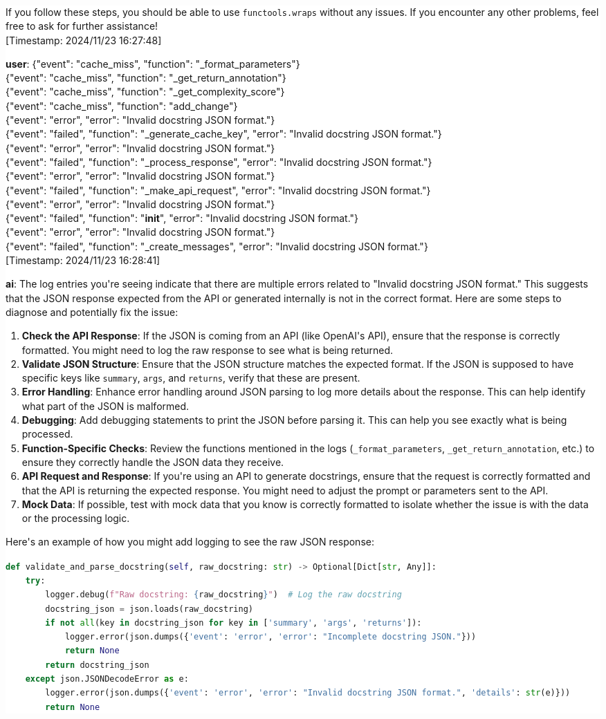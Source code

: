 If you follow these steps, you should be able to use `functools.wraps` without any issues. If you encounter any other problems, feel free to ask for further assistance!  
[Timestamp: 2024/11/23 16:27:48]

**user**: {"event": "cache_miss", "function": "_format_parameters"}  
{"event": "cache_miss", "function": "_get_return_annotation"}  
{"event": "cache_miss", "function": "_get_complexity_score"}  
{"event": "cache_miss", "function": "add_change"}  
{"event": "error", "error": "Invalid docstring JSON format."}  
{"event": "failed", "function": "_generate_cache_key", "error": "Invalid docstring JSON format."}  
{"event": "error", "error": "Invalid docstring JSON format."}  
{"event": "failed", "function": "_process_response", "error": "Invalid docstring JSON format."}  
{"event": "error", "error": "Invalid docstring JSON format."}  
{"event": "failed", "function": "_make_api_request", "error": "Invalid docstring JSON format."}  
{"event": "error", "error": "Invalid docstring JSON format."}  
{"event": "failed", "function": "**init**", "error": "Invalid docstring JSON format."}  
{"event": "error", "error": "Invalid docstring JSON format."}  
{"event": "failed", "function": "_create_messages", "error": "Invalid docstring JSON format."}  
[Timestamp: 2024/11/23 16:28:41]

**ai**: The log entries you're seeing indicate that there are multiple errors related to "Invalid docstring JSON format." This suggests that the JSON response expected from the API or generated internally is not in the correct format. Here are some steps to diagnose and potentially fix the issue:

1. **Check the API Response**: If the JSON is coming from an API (like OpenAI's API), ensure that the response is correctly formatted. You might need to log the raw response to see what is being returned.
2. **Validate JSON Structure**: Ensure that the JSON structure matches the expected format. If the JSON is supposed to have specific keys like `summary`, `args`, and `returns`, verify that these are present.
3. **Error Handling**: Enhance error handling around JSON parsing to log more details about the response. This can help identify what part of the JSON is malformed.
4. **Debugging**: Add debugging statements to print the JSON before parsing it. This can help you see exactly what is being processed.
5. **Function-Specific Checks**: Review the functions mentioned in the logs (`_format_parameters`, `_get_return_annotation`, etc.) to ensure they correctly handle the JSON data they receive.
6. **API Request and Response**: If you're using an API to generate docstrings, ensure that the request is correctly formatted and that the API is returning the expected response. You might need to adjust the prompt or parameters sent to the API.
7. **Mock Data**: If possible, test with mock data that you know is correctly formatted to isolate whether the issue is with the data or the processing logic.

Here's an example of how you might add logging to see the raw JSON response:

```python
def validate_and_parse_docstring(self, raw_docstring: str) -> Optional[Dict[str, Any]]:
    try:
        logger.debug(f"Raw docstring: {raw_docstring}")  # Log the raw docstring
        docstring_json = json.loads(raw_docstring)
        if not all(key in docstring_json for key in ['summary', 'args', 'returns']):
            logger.error(json.dumps({'event': 'error', 'error': "Incomplete docstring JSON."}))
            return None
        return docstring_json
    except json.JSONDecodeError as e:
        logger.error(json.dumps({'event': 'error', 'error': "Invalid docstring JSON format.", 'details': str(e)}))
        return None
```

